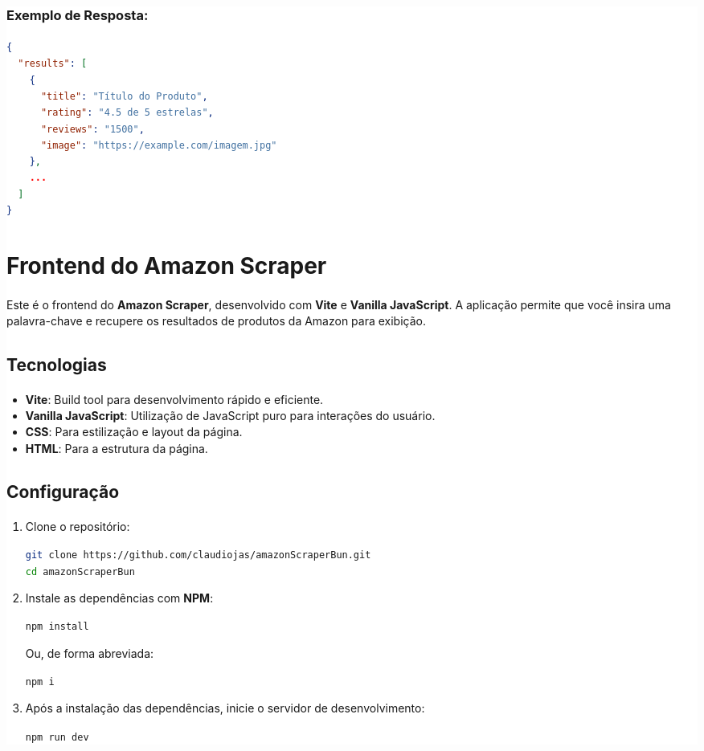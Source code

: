 ### Exemplo de Resposta:

```json
{
  "results": [
    {
      "title": "Título do Produto",
      "rating": "4.5 de 5 estrelas",
      "reviews": "1500",
      "image": "https://example.com/imagem.jpg"
    },
    ...
  ]
}
```

# Frontend do Amazon Scraper

Este é o frontend do **Amazon Scraper**, desenvolvido com **Vite** e **Vanilla JavaScript**. A aplicação permite que você insira uma palavra-chave e recupere os resultados de produtos da Amazon para exibição.

## Tecnologias

- **Vite**: Build tool para desenvolvimento rápido e eficiente.
- **Vanilla JavaScript**: Utilização de JavaScript puro para interações do usuário.
- **CSS**: Para estilização e layout da página.
- **HTML**: Para a estrutura da página.

## Configuração

1. Clone o repositório:

    ```bash
    git clone https://github.com/claudiojas/amazonScraperBun.git
    cd amazonScraperBun
    ```

2. Instale as dependências com **NPM**:

    ```bash
    npm install
    ```

    Ou, de forma abreviada:

    ```bash
    npm i
    ```

3. Após a instalação das dependências, inicie o servidor de desenvolvimento:

    ```bash
    npm run dev
    ```

